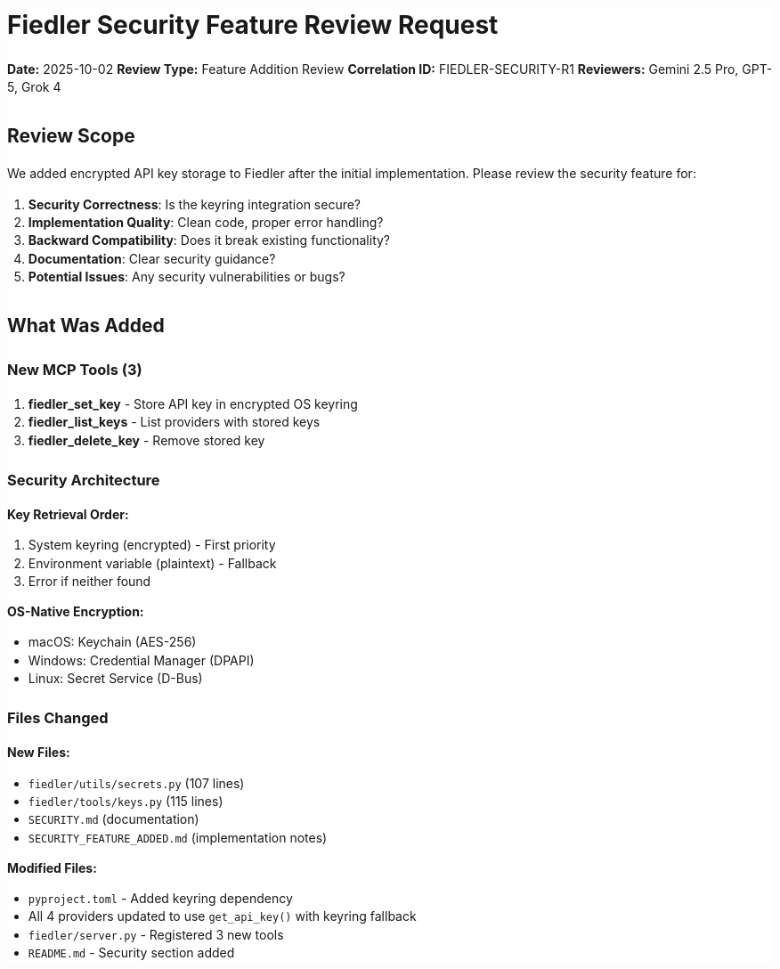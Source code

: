 # Fiedler Security Feature Review Request

**Date:** 2025-10-02
**Review Type:** Feature Addition Review
**Correlation ID:** FIEDLER-SECURITY-R1
**Reviewers:** Gemini 2.5 Pro, GPT-5, Grok 4

## Review Scope

We added encrypted API key storage to Fiedler after the initial implementation. Please review the security feature for:

1. **Security Correctness**: Is the keyring integration secure?
2. **Implementation Quality**: Clean code, proper error handling?
3. **Backward Compatibility**: Does it break existing functionality?
4. **Documentation**: Clear security guidance?
5. **Potential Issues**: Any security vulnerabilities or bugs?

## What Was Added

### New MCP Tools (3)

1. **fiedler_set_key** - Store API key in encrypted OS keyring
2. **fiedler_list_keys** - List providers with stored keys
3. **fiedler_delete_key** - Remove stored key

### Security Architecture

**Key Retrieval Order:**
1. System keyring (encrypted) - First priority
2. Environment variable (plaintext) - Fallback
3. Error if neither found

**OS-Native Encryption:**
- macOS: Keychain (AES-256)
- Windows: Credential Manager (DPAPI)
- Linux: Secret Service (D-Bus)

### Files Changed

**New Files:**
- `fiedler/utils/secrets.py` (107 lines)
- `fiedler/tools/keys.py` (115 lines)
- `SECURITY.md` (documentation)
- `SECURITY_FEATURE_ADDED.md` (implementation notes)

**Modified Files:**
- `pyproject.toml` - Added keyring dependency
- All 4 providers updated to use `get_api_key()` with keyring fallback
- `fiedler/server.py` - Registered 3 new tools
- `README.md` - Security section added
